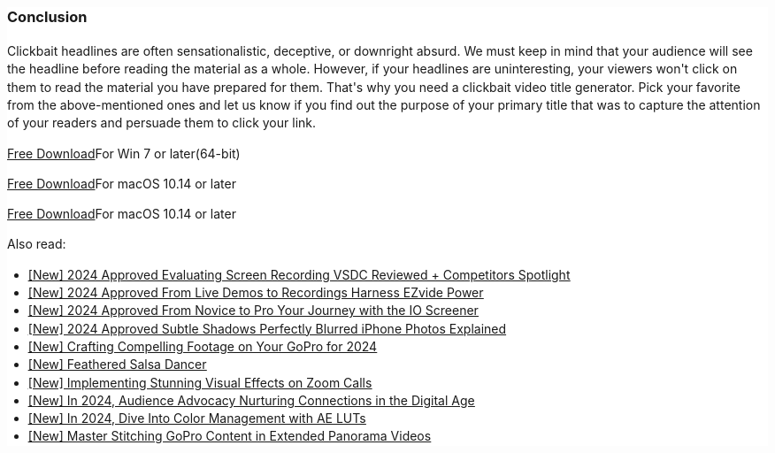 ### Conclusion

Clickbait headlines are often sensationalistic, deceptive, or downright absurd. We must keep in mind that your audience will see the headline before reading the material as a whole. However, if your headlines are uninteresting, your viewers won't click on them to read the material you have prepared for them. That's why you need a clickbait video title generator. Pick your favorite from the above-mentioned ones and let us know if you find out the purpose of your primary title that was to capture the attention of your readers and persuade them to click your link.

[Free Download](https://tools.techidaily.com/wondershare/filmora/download/)For Win 7 or later(64-bit)

[Free Download](https://tools.techidaily.com/wondershare/filmora/download/)For macOS 10.14 or later

</article

[Free Download](https://tools.techidaily.com/wondershare/filmora/download/)For macOS 10.14 or later

<ins class="adsbygoogle"
     style="display:block"
     data-ad-format="autorelaxed"
     data-ad-client="ca-pub-7571918770474297"
     data-ad-slot="1223367746"></ins>

<ins class="adsbygoogle"
     style="display:block"
     data-ad-format="autorelaxed"
     data-ad-client="ca-pub-7571918770474297"
     data-ad-slot="1223367746"></ins>



<ins class="adsbygoogle"
     style="display:block"
     data-ad-client="ca-pub-7571918770474297"
     data-ad-slot="8358498916"
     data-ad-format="auto"
     data-full-width-responsive="true"></ins>


<span class="atpl-alsoreadstyle">Also read:</span>
<div><ul>
<li><a href="https://video-capture.techidaily.com/new-2024-approved-evaluating-screen-recording-vsdc-reviewed-plus-competitors-spotlight/"><u>[New] 2024 Approved  Evaluating Screen Recording  VSDC Reviewed + Competitors Spotlight</u></a></li>
<li><a href="https://screen-video-capture.techidaily.com/new-2024-approved-from-live-demos-to-recordings-harness-ezvide-power/"><u>[New] 2024 Approved  From Live Demos to Recordings  Harness EZvide Power</u></a></li>
<li><a href="https://remote-screen-capture.techidaily.com/new-2024-approved-from-novice-to-pro-your-journey-with-the-io-screener/"><u>[New] 2024 Approved  From Novice to Pro  Your Journey with the IO Screener</u></a></li>
<li><a href="https://fox-direct.techidaily.com/new-2024-approved-subtle-shadows-perfectly-blurred-iphone-photos-explained/"><u>[New] 2024 Approved  Subtle Shadows  Perfectly Blurred iPhone Photos Explained</u></a></li>
<li><a href="https://fox-direct.techidaily.com/new-crafting-compelling-footage-on-your-gopro-for-2024/"><u>[New] Crafting Compelling Footage on Your GoPro for 2024</u></a></li>
<li><a href="https://fox-direct.techidaily.com/new-feathered-salsa-dancer/"><u>[New] Feathered Salsa Dancer</u></a></li>
<li><a href="https://fox-direct.techidaily.com/new-implementing-stunning-visual-effects-on-zoom-calls/"><u>[New] Implementing Stunning Visual Effects on Zoom Calls</u></a></li>
<li><a href="https://fox-direct.techidaily.com/new-in-2024-audience-advocacy-nurturing-connections-in-the-digital-age/"><u>[New] In 2024, Audience Advocacy  Nurturing Connections in the Digital Age</u></a></li>
<li><a href="https://fox-direct.techidaily.com/new-in-2024-dive-into-color-management-with-ae-luts/"><u>[New] In 2024, Dive Into Color Management with AE LUTs</u></a></li>
<li><a href="https://fox-direct.techidaily.com/new-master-stitching-gopro-content-in-extended-panorama-videos/"><u>[New] Master Stitching GoPro Content in Extended Panorama Videos</u></a></li>